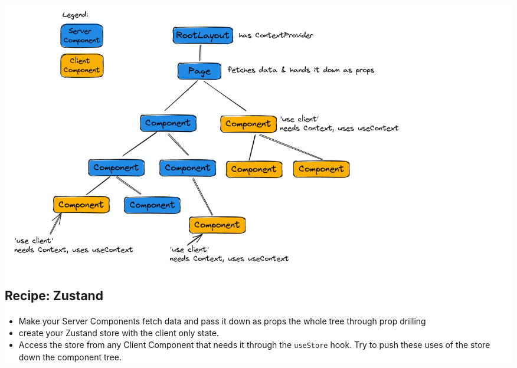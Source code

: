 <img alt="recipe context api" width="700px" src="./docs/recipe-context-api.png">

## Recipe: Zustand

- Make your Server Components fetch data and pass it down as props the whole tree through prop drilling
- create your Zustand store with the client only state.
- Access the store from any Client Component that needs it through the `useStore` hook. Try to push these uses of the store down the component tree.
